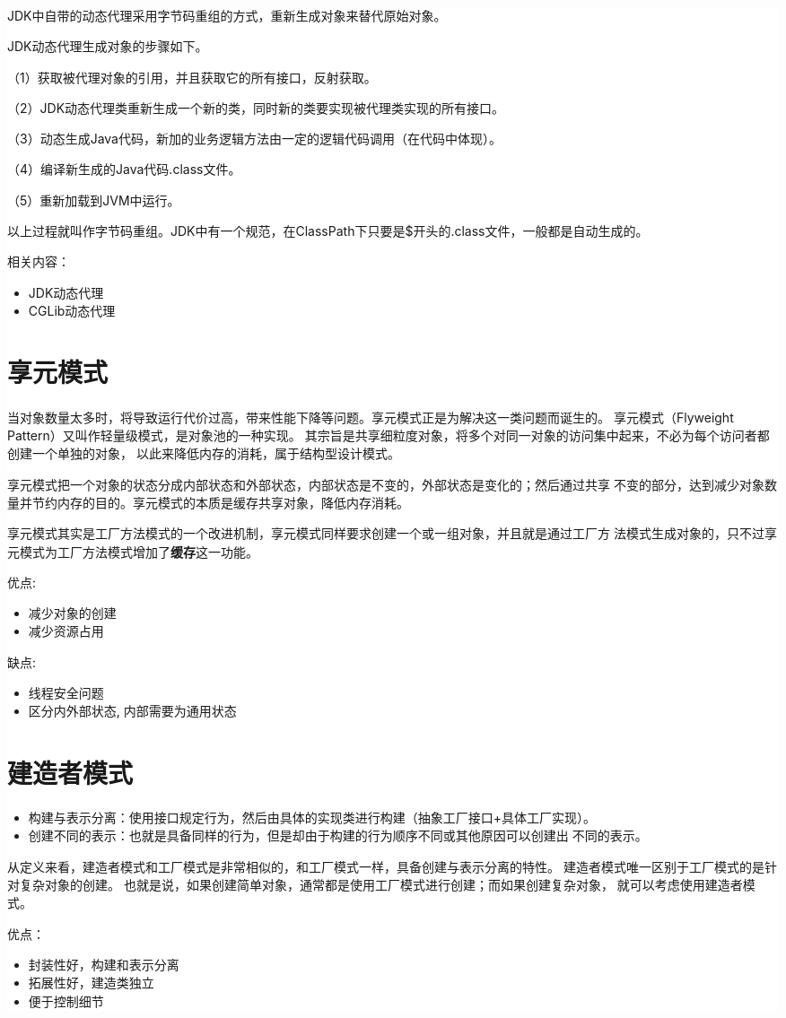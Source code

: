JDK中自带的动态代理采用字节码重组的方式，重新生成对象来替代原始对象。

JDK动态代理生成对象的步骤如下。

（1）获取被代理对象的引用，并且获取它的所有接口，反射获取。

（2）JDK动态代理类重新生成一个新的类，同时新的类要实现被代理类实现的所有接口。

（3）动态生成Java代码，新加的业务逻辑方法由一定的逻辑代码调用（在代码中体现）。

（4）编译新生成的Java代码.class文件。

（5）重新加载到JVM中运行。

以上过程就叫作字节码重组。JDK中有一个规范，在ClassPath下只要是$开头的.class文件，一般都是自动生成的。

相关内容：
- JDK动态代理
- CGLib动态代理

# 享元模式
当对象数量太多时，将导致运行代价过高，带来性能下降等问题。享元模式正是为解决这一类问题而诞生的。
享元模式（Flyweight Pattern）又叫作轻量级模式，是对象池的一种实现。
其宗旨是共享细粒度对象，将多个对同一对象的访问集中起来，不必为每个访问者都创建一个单独的对象，
以此来降低内存的消耗，属于结构型设计模式。

享元模式把一个对象的状态分成内部状态和外部状态，内部状态是不变的，外部状态是变化的；然后通过共享
不变的部分，达到减少对象数量并节约内存的目的。享元模式的本质是缓存共享对象，降低内存消耗。

享元模式其实是工厂方法模式的一个改进机制，享元模式同样要求创建一个或一组对象，并且就是通过工厂方
法模式生成对象的，只不过享元模式为工厂方法模式增加了**缓存**这一功能。

优点:
- 减少对象的创建
- 减少资源占用

缺点:
- 线程安全问题
- 区分内外部状态, 内部需要为通用状态

# 建造者模式

- 构建与表示分离：使用接口规定行为，然后由具体的实现类进行构建（抽象工厂接口+具体工厂实现）。
- 创建不同的表示：也就是具备同样的行为，但是却由于构建的行为顺序不同或其他原因可以创建出
不同的表示。

从定义来看，建造者模式和工厂模式是非常相似的，和工厂模式一样，具备创建与表示分离的特性。
建造者模式唯一区别于工厂模式的是针对复杂对象的创建。
也就是说，如果创建简单对象，通常都是使用工厂模式进行创建；而如果创建复杂对象，
就可以考虑使用建造者模式。

优点：
- 封装性好，构建和表示分离
- 拓展性好，建造类独立
- 便于控制细节
